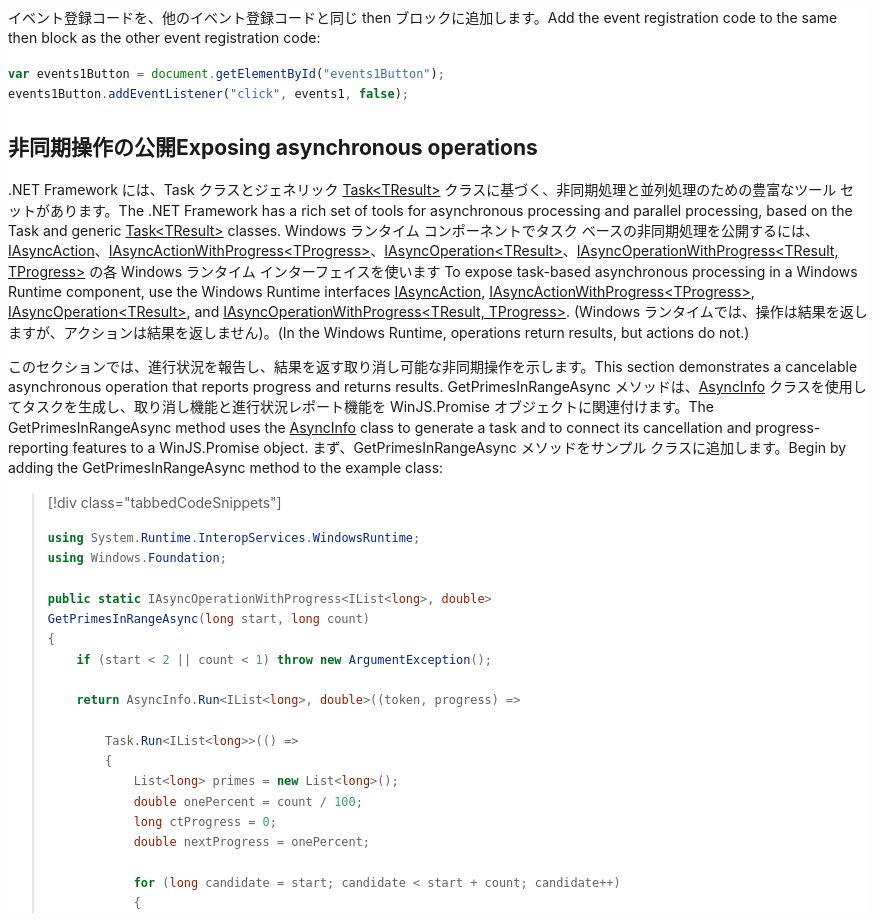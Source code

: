 <span data-ttu-id="1bfb0-282">イベント登録コードを、他のイベント登録コードと同じ then ブロックに追加します。</span><span class="sxs-lookup"><span data-stu-id="1bfb0-282">Add the event registration code to the same then block as the other event registration code:</span></span>

```javascript
var events1Button = document.getElementById("events1Button");
events1Button.addEventListener("click", events1, false);
```

## <a name="exposing-asynchronous-operations"></a><span data-ttu-id="1bfb0-283">非同期操作の公開</span><span class="sxs-lookup"><span data-stu-id="1bfb0-283">Exposing asynchronous operations</span></span>


<span data-ttu-id="1bfb0-284">.NET Framework には、Task クラスとジェネリック [Task&lt;TResult&gt;](https://msdn.microsoft.com/library/dd321424.aspx) クラスに基づく、非同期処理と並列処理のための豊富なツール セットがあります。</span><span class="sxs-lookup"><span data-stu-id="1bfb0-284">The .NET Framework has a rich set of tools for asynchronous processing and parallel processing, based on the Task and generic [Task&lt;TResult&gt;](https://msdn.microsoft.com/library/dd321424.aspx) classes.</span></span> <span data-ttu-id="1bfb0-285">Windows ランタイム コンポーネントでタスク ベースの非同期処理を公開するには、[IAsyncAction](https://msdn.microsoft.com/library/br205781.aspx)、[IAsyncActionWithProgress&lt;TProgress&gt;](https://msdn.microsoft.com/library/br205784.aspx)、[IAsyncOperation&lt;TResult&gt;](https://msdn.microsoft.com/library/br205802.aspx)、[IAsyncOperationWithProgress&lt;TResult, TProgress&gt;](https://msdn.microsoft.com/library/br205807.aspx) の各 Windows ランタイム インターフェイスを使います </span><span class="sxs-lookup"><span data-stu-id="1bfb0-285">To expose task-based asynchronous processing in a Windows Runtime component, use the Windows Runtime interfaces [IAsyncAction](https://msdn.microsoft.com/library/br205781.aspx), [IAsyncActionWithProgress&lt;TProgress&gt;](https://msdn.microsoft.com/library/br205784.aspx), [IAsyncOperation&lt;TResult&gt;](https://msdn.microsoft.com/library/br205802.aspx), and [IAsyncOperationWithProgress&lt;TResult, TProgress&gt;](https://msdn.microsoft.com/library/br205807.aspx).</span></span> <span data-ttu-id="1bfb0-286">(Windows ランタイムでは、操作は結果を返しますが、アクションは結果を返しません)。</span><span class="sxs-lookup"><span data-stu-id="1bfb0-286">(In the Windows Runtime, operations return results, but actions do not.)</span></span>

<span data-ttu-id="1bfb0-287">このセクションでは、進行状況を報告し、結果を返す取り消し可能な非同期操作を示します。</span><span class="sxs-lookup"><span data-stu-id="1bfb0-287">This section demonstrates a cancelable asynchronous operation that reports progress and returns results.</span></span> <span data-ttu-id="1bfb0-288">GetPrimesInRangeAsync メソッドは、[AsyncInfo](https://msdn.microsoft.com/library/system.runtime.interopservices.windowsruntime.asyncinfo.aspx) クラスを使用してタスクを生成し、取り消し機能と進行状況レポート機能を WinJS.Promise オブジェクトに関連付けます。</span><span class="sxs-lookup"><span data-stu-id="1bfb0-288">The GetPrimesInRangeAsync method uses the [AsyncInfo](https://msdn.microsoft.com/library/system.runtime.interopservices.windowsruntime.asyncinfo.aspx) class to generate a task and to connect its cancellation and progress-reporting features to a WinJS.Promise object.</span></span> <span data-ttu-id="1bfb0-289">まず、GetPrimesInRangeAsync メソッドをサンプル クラスに追加します。</span><span class="sxs-lookup"><span data-stu-id="1bfb0-289">Begin by adding the GetPrimesInRangeAsync method to the example class:</span></span>

> [!div class="tabbedCodeSnippets"]
> ```csharp
> using System.Runtime.InteropServices.WindowsRuntime;
> using Windows.Foundation;
>
> public static IAsyncOperationWithProgress<IList<long>, double>
> GetPrimesInRangeAsync(long start, long count)
> {
>     if (start < 2 || count < 1) throw new ArgumentException();
>
>     return AsyncInfo.Run<IList<long>, double>((token, progress) =>
>
>         Task.Run<IList<long>>(() =>
>         {
>             List<long> primes = new List<long>();
>             double onePercent = count / 100;
>             long ctProgress = 0;
>             double nextProgress = onePercent;
>
>             for (long candidate = start; candidate < start + count; candidate++)
>             {